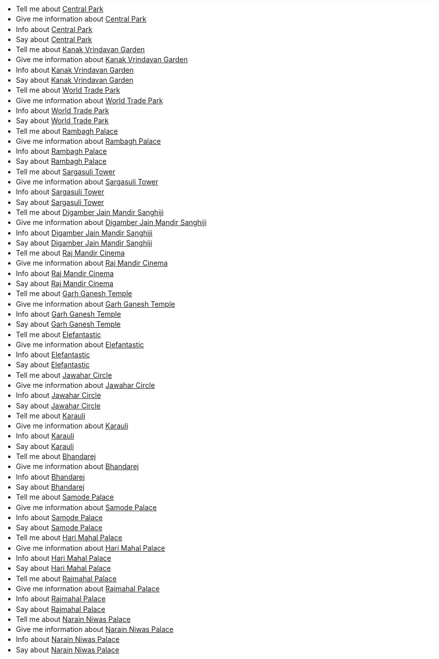 - Tell me about  [Central Park](famous_place)
- Give me information about  [Central Park](famous_place)
- Info about  [Central Park](famous_place)
- Say about  [Central Park](famous_place)
- Tell me about  [Kanak Vrindavan Garden](famous_place)
- Give me information about  [Kanak Vrindavan Garden](famous_place)
- Info about  [Kanak Vrindavan Garden](famous_place)
- Say about  [Kanak Vrindavan Garden](famous_place)
- Tell me about  [World Trade Park](famous_place)
- Give me information about  [World Trade Park](famous_place)
- Info about  [World Trade Park](famous_place)
- Say about  [World Trade Park](famous_place)
- Tell me about  [Rambagh Palace](famous_place)
- Give me information about  [Rambagh Palace](famous_place)
- Info about  [Rambagh Palace](famous_place)
- Say about  [Rambagh Palace](famous_place)
- Tell me about  [Sargasuli Tower](famous_place)
- Give me information about  [Sargasuli Tower](famous_place)
- Info about  [Sargasuli Tower](famous_place)
- Say about  [Sargasuli Tower](famous_place)
- Tell me about  [Digamber Jain Mandir Sanghiji](famous_place)
- Give me information about  [Digamber Jain Mandir Sanghiji](famous_place)
- Info about  [Digamber Jain Mandir Sanghiji](famous_place)
- Say about  [Digamber Jain Mandir Sanghiji](famous_place)
- Tell me about  [Raj Mandir Cinema](famous_place)
- Give me information about  [Raj Mandir Cinema](famous_place)
- Info about  [Raj Mandir Cinema](famous_place)
- Say about  [Raj Mandir Cinema](famous_place)
- Tell me about  [Garh Ganesh Temple](famous_place)
- Give me information about  [Garh Ganesh Temple](famous_place)
- Info about  [Garh Ganesh Temple](famous_place)
- Say about  [Garh Ganesh Temple](famous_place)
- Tell me about  [Elefantastic](famous_place)
- Give me information about  [Elefantastic](famous_place)
- Info about  [Elefantastic](famous_place)
- Say about  [Elefantastic](famous_place)
- Tell me about  [Jawahar Circle](famous_place)
- Give me information about  [Jawahar Circle](famous_place)
- Info about  [Jawahar Circle](famous_place)
- Say about  [Jawahar Circle](famous_place)
- Tell me about  [Karauli](famous_place)
- Give me information about  [Karauli](famous_place)
- Info about  [Karauli](famous_place)
- Say about  [Karauli](famous_place)
- Tell me about  [Bhandarej](famous_place)
- Give me information about  [Bhandarej](famous_place)
- Info about  [Bhandarej](famous_place)
- Say about  [Bhandarej](famous_place)
- Tell me about  [Samode Palace](famous_place)
- Give me information about  [Samode Palace](famous_place)
- Info about  [Samode Palace](famous_place)
- Say about  [Samode Palace](famous_place)
- Tell me about  [Hari Mahal Palace](famous_place)
- Give me information about  [Hari Mahal Palace](famous_place)
- Info about  [Hari Mahal Palace](famous_place)
- Say about  [Hari Mahal Palace](famous_place)
- Tell me about  [Rajmahal Palace](famous_place)
- Give me information about  [Rajmahal Palace](famous_place)
- Info about  [Rajmahal Palace](famous_place)
- Say about  [Rajmahal Palace](famous_place)
- Tell me about  [Narain Niwas Palace](famous_place)
- Give me information about  [Narain Niwas Palace](famous_place)
- Info about  [Narain Niwas Palace](famous_place)
- Say about  [Narain Niwas Palace](famous_place)